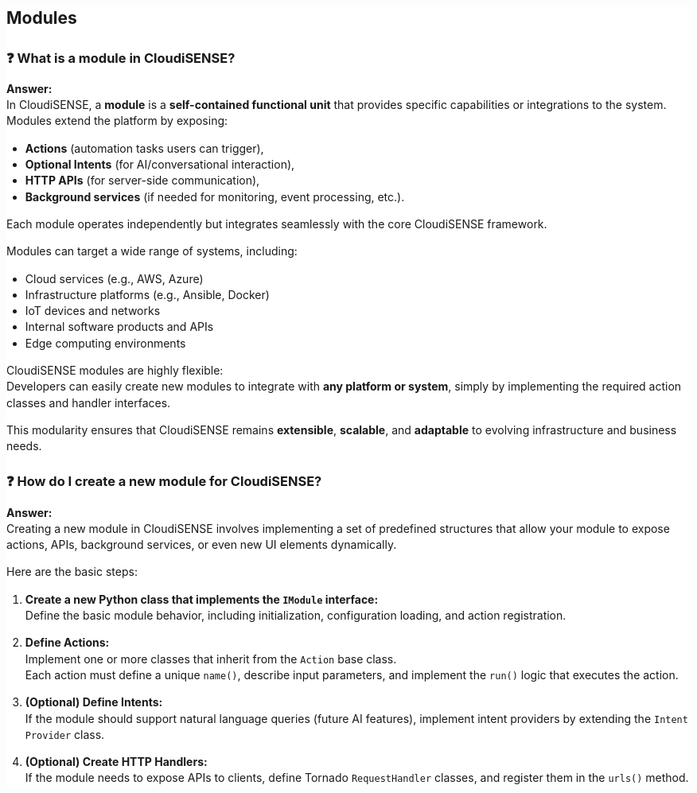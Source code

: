 ## Modules

### ❓ What is a module in CloudiSENSE?
**Answer:**  
In CloudiSENSE, a **module** is a **self-contained functional unit** that provides specific capabilities or integrations to the system.  
Modules extend the platform by exposing:

- **Actions** (automation tasks users can trigger),
- **Optional Intents** (for AI/conversational interaction),
- **HTTP APIs** (for server-side communication),
- **Background services** (if needed for monitoring, event processing, etc.).

Each module operates independently but integrates seamlessly with the core CloudiSENSE framework.

Modules can target a wide range of systems, including:

- Cloud services (e.g., AWS, Azure)
- Infrastructure platforms (e.g., Ansible, Docker)
- IoT devices and networks
- Internal software products and APIs
- Edge computing environments

CloudiSENSE modules are highly flexible:  
Developers can easily create new modules to integrate with **any platform or system**, simply by implementing the required action classes and handler interfaces.

This modularity ensures that CloudiSENSE remains **extensible**, **scalable**, and **adaptable** to evolving infrastructure and business needs.


### ❓ How do I create a new module for CloudiSENSE?
**Answer:**  
Creating a new module in CloudiSENSE involves implementing a set of predefined structures that allow your module to expose actions, APIs, background services, or even new UI elements dynamically.

Here are the basic steps:

1. **Create a new Python class that implements the `IModule` interface:**  
   Define the basic module behavior, including initialization, configuration loading, and action registration.

2. **Define Actions:**  
   Implement one or more classes that inherit from the `Action` base class.  
   Each action must define a unique `name()`, describe input parameters, and implement the `run()` logic that executes the action.

3. **(Optional) Define Intents:**  
   If the module should support natural language queries (future AI features), implement intent providers by extending the `IntentProvider` class.

4. **(Optional) Create HTTP Handlers:**  
   If the module needs to expose APIs to clients, define Tornado `RequestHandler` classes, and register them in the `urls()` method.

